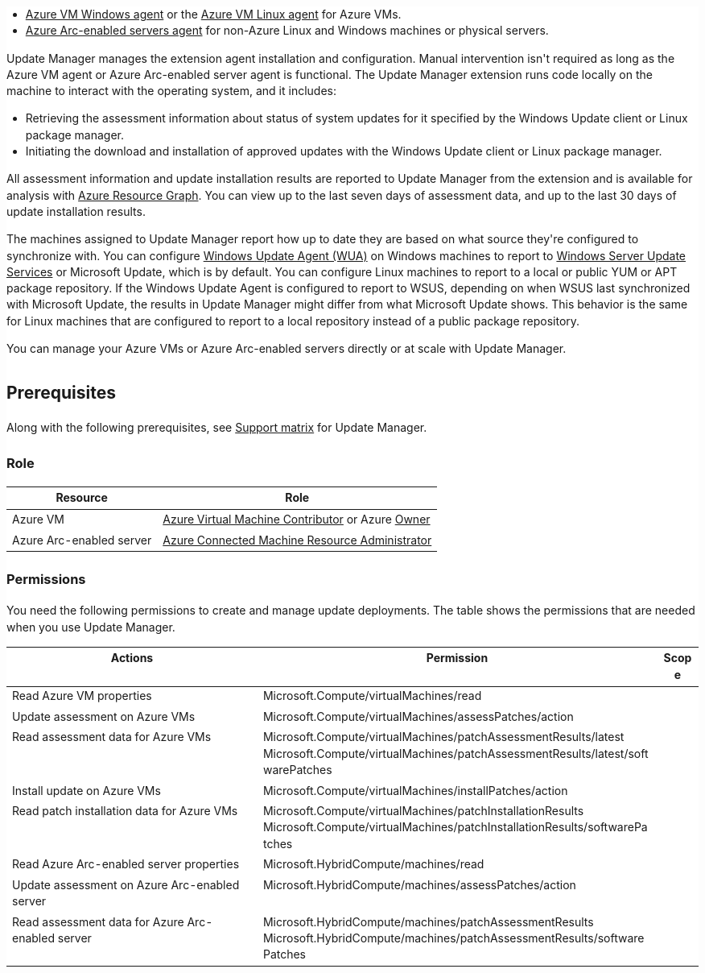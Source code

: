 - [Azure VM Windows agent](../virtual-machines/extensions/agent-windows.md) or the [Azure VM Linux agent](../virtual-machines/extensions/agent-linux.md) for Azure VMs.
- [Azure Arc-enabled servers agent](../azure-arc/servers/agent-overview.md) for non-Azure Linux and Windows machines or physical servers.

 Update Manager manages the extension agent installation and configuration. Manual intervention isn't required as long as the Azure VM agent or Azure Arc-enabled server agent is functional. The Update Manager extension runs code locally on the machine to interact with the operating system, and it includes:

- Retrieving the assessment information about status of system updates for it specified by the Windows Update client or Linux package manager.
- Initiating the download and installation of approved updates with the Windows Update client or Linux package manager.

All assessment information and update installation results are reported to Update Manager from the extension and is available for analysis with [Azure Resource Graph](../governance/resource-graph/overview.md). You can view up to the last seven days of assessment data, and up to the last 30 days of update installation results.

The machines assigned to Update Manager report how up to date they are based on what source they're configured to synchronize with. You can configure [Windows Update Agent (WUA)](/windows/win32/wua_sdk/updating-the-windows-update-agent) on Windows machines to report to [Windows Server Update Services](/windows-server/administration/windows-server-update-services/get-started/windows-server-update-services-wsus) or Microsoft Update, which is by default. You can configure Linux machines to report to a local or public YUM or APT package repository. If the Windows Update Agent is configured to report to WSUS, depending on when WSUS last synchronized with Microsoft Update, the results in Update Manager might differ from what Microsoft Update shows. This behavior is the same for Linux machines that are configured to report to a local repository instead of a public package repository.

You can manage your Azure VMs or Azure Arc-enabled servers directly or at scale with Update Manager.

## Prerequisites

Along with the following prerequisites, see [Support matrix](support-matrix.md) for Update Manager.

### Role

Resource | Role
--- | ---
|Azure VM | [Azure Virtual Machine Contributor](../role-based-access-control/built-in-roles.md#virtual-machine-contributor) or Azure [Owner](../role-based-access-control/built-in-roles.md#owner)
Azure Arc-enabled server | [Azure Connected Machine Resource Administrator](../azure-arc/servers/security-overview.md#identity-and-access-control)

### Permissions

You need the following permissions to create and manage update deployments. The table shows the permissions that are needed when you use Update Manager.

Actions |Permission |Scope |
--- | --- | --- |
|Read Azure VM properties | Microsoft.Compute/virtualMachines/read ||
|Update assessment on Azure VMs |Microsoft.Compute/virtualMachines/assessPatches/action ||
|Read assessment data for Azure VMs | Microsoft.Compute/virtualMachines/patchAssessmentResults/latest </br> Microsoft.Compute/virtualMachines/patchAssessmentResults/latest/softwarePatches ||
|Install update on Azure VMs |Microsoft.Compute/virtualMachines/installPatches/action ||
|Read patch installation data for Azure VMs | Microsoft.Compute/virtualMachines/patchInstallationResults </br> Microsoft.Compute/virtualMachines/patchInstallationResults/softwarePatches ||
|Read Azure Arc-enabled server properties | Microsoft.HybridCompute/machines/read||
|Update assessment on Azure Arc-enabled server |Microsoft.HybridCompute/machines/assessPatches/action ||
|Read assessment data for Azure Arc-enabled server | Microsoft.HybridCompute/machines/patchAssessmentResults </br> Microsoft.HybridCompute/machines/patchAssessmentResults/softwarePatches ||